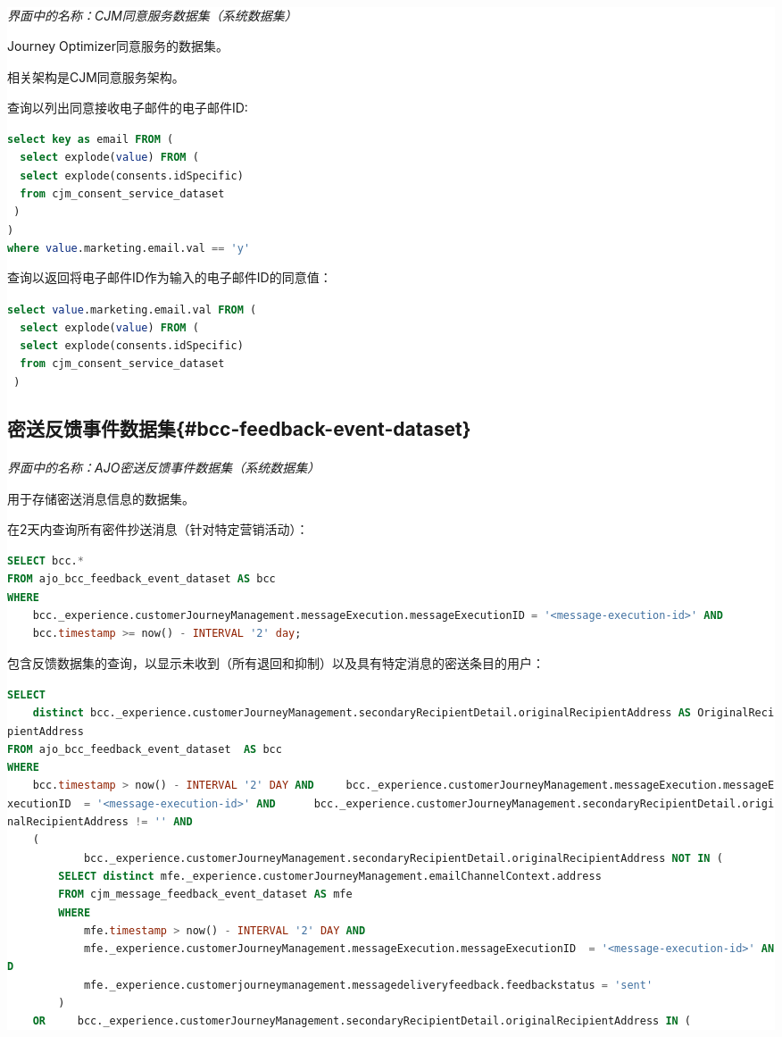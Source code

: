 _界面中的名称：CJM同意服务数据集（系统数据集）_

Journey Optimizer同意服务的数据集。

相关架构是CJM同意服务架构。

查询以列出同意接收电子邮件的电子邮件ID:

```sql
select key as email FROM (
  select explode(value) FROM (
  select explode(consents.idSpecific)
  from cjm_consent_service_dataset
 )
)
where value.marketing.email.val == 'y'
```

查询以返回将电子邮件ID作为输入的电子邮件ID的同意值：

```sql
select value.marketing.email.val FROM (
  select explode(value) FROM (
  select explode(consents.idSpecific)
  from cjm_consent_service_dataset
 )
```

## 密送反馈事件数据集{#bcc-feedback-event-dataset}

_界面中的名称：AJO密送反馈事件数据集（系统数据集）_

用于存储密送消息信息的数据集。

在2天内查询所有密件抄送消息（针对特定营销活动）：

```sql
SELECT bcc.*
FROM ajo_bcc_feedback_event_dataset AS bcc
WHERE 
    bcc._experience.customerJourneyManagement.messageExecution.messageExecutionID = '<message-execution-id>' AND 
    bcc.timestamp >= now() - INTERVAL '2' day; 
```

包含反馈数据集的查询，以显示未收到（所有退回和抑制）以及具有特定消息的密送条目的用户：

```sql
SELECT 
    distinct bcc._experience.customerJourneyManagement.secondaryRecipientDetail.originalRecipientAddress AS OriginalRecipientAddress 
FROM ajo_bcc_feedback_event_dataset  AS bcc 
WHERE 
    bcc.timestamp > now() - INTERVAL '2' DAY AND     bcc._experience.customerJourneyManagement.messageExecution.messageExecutionID  = '<message-execution-id>' AND      bcc._experience.customerJourneyManagement.secondaryRecipientDetail.originalRecipientAddress != '' AND
    ( 
            bcc._experience.customerJourneyManagement.secondaryRecipientDetail.originalRecipientAddress NOT IN ( 
        SELECT distinct mfe._experience.customerJourneyManagement.emailChannelContext.address
        FROM cjm_message_feedback_event_dataset AS mfe 
        WHERE 
            mfe.timestamp > now() - INTERVAL '2' DAY AND 
            mfe._experience.customerJourneyManagement.messageExecution.messageExecutionID  = '<message-execution-id>' AND
            mfe._experience.customerjourneymanagement.messagedeliveryfeedback.feedbackstatus = 'sent'
        )  
    OR     bcc._experience.customerJourneyManagement.secondaryRecipientDetail.originalRecipientAddress IN ( 
```